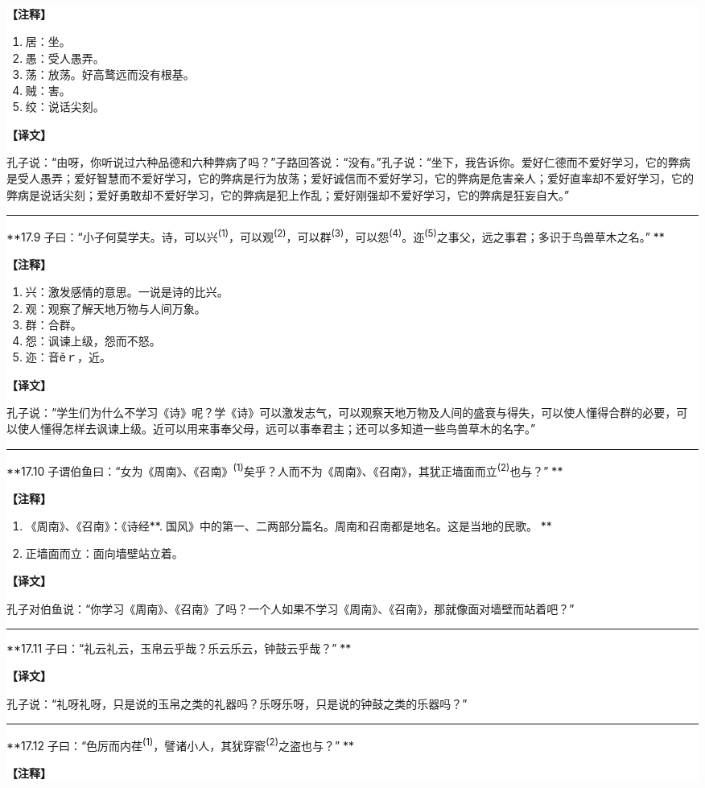 
**【注释】**
 
1. 居：坐。       
2. 愚：受人愚弄。       
3. 荡：放荡。好高鹜远而没有根基。       
4. 贼：害。       
5. 绞：说话尖刻。       

**【译文】**
 
孔子说：“由呀，你听说过六种品德和六种弊病了吗？”子路回答说：“没有。”孔子说：“坐下，我告诉你。爱好仁德而不爱好学习，它的弊病是受人愚弄；爱好智慧而不爱好学习，它的弊病是行为放荡；爱好诚信而不爱好学习，它的弊病是危害亲人；爱好直率却不爱好学习，它的弊病是说话尖刻；爱好勇敢却不爱好学习，它的弊病是犯上作乱；爱好刚强却不爱好学习，它的弊病是狂妄自大。” 

--------

**17.9  子曰：“小子何莫学夫。诗，可以兴<sup>(1)</sup>，可以观<sup>(2)</sup>，可以群<sup>(3)</sup>，可以怨<sup>(4)</sup>。迩<sup>(5)</sup>之事父，远之事君；多识于鸟兽草木之名。” **


**【注释】**
 
1. 兴：激发感情的意思。一说是诗的比兴。       
2. 观：观察了解天地万物与人间万象。       
3. 群：合群。       
4. 怨：讽谏上级，怨而不怒。       
5. 迩：音ěｒ，近。       

**【译文】**
 
孔子说：“学生们为什么不学习《诗》呢？学《诗》可以激发志气，可以观察天地万物及人间的盛衰与得失，可以使人懂得合群的必要，可以使人懂得怎样去讽谏上级。近可以用来事奉父母，远可以事奉君主；还可以多知道一些鸟兽草木的名字。” 

--------

**17.10  子谓伯鱼曰：“女为《周南》、《召南》<sup>(1)</sup>矣乎？人而不为《周南》、《召南》，其犹正墙面而立<sup>(2)</sup>也与？” **


**【注释】**
 
1. 《周南》、《召南》：《诗经**. 国风》中的第一、二两部分篇名。周南和召南都是地名。这是当地的民歌。       **

2. 正墙面而立：面向墙壁站立着。       

**【译文】**
 
孔子对伯鱼说：“你学习《周南》、《召南》了吗？一个人如果不学习《周南》、《召南》，那就像面对墙壁而站着吧？” 

--------

**17.11  子曰：“礼云礼云，玉帛云乎哉？乐云乐云，钟鼓云乎哉？” **


**【译文】**
 
孔子说：“礼呀礼呀，只是说的玉帛之类的礼器吗？乐呀乐呀，只是说的钟鼓之类的乐器吗？” 

--------

**17.12  子曰：“色厉而内荏<sup>(1)</sup>，譬诸小人，其犹穿窬<sup>(2)</sup>之盗也与？” **


**【注释】**
 